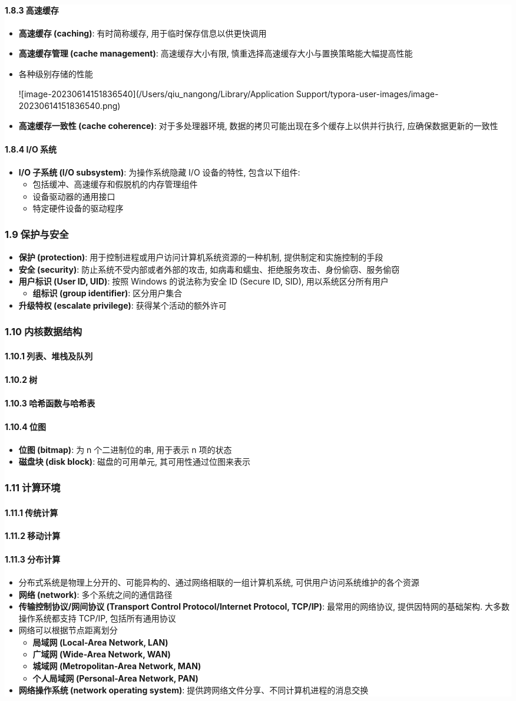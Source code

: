 #### 1.8.3 高速缓存

- **高速缓存 (caching)**: 有时简称缓存, 用于临时保存信息以供更快调用

- **高速缓存管理 (cache management)**: 高速缓存大小有限, 慎重选择高速缓存大小与置换策略能大幅提高性能

- 各种级别存储的性能

  ![image-20230614151836540](/Users/qiu_nangong/Library/Application Support/typora-user-images/image-20230614151836540.png)

- **高速缓存一致性 (cache coherence)**: 对于多处理器环境, 数据的拷贝可能出现在多个缓存上以供并行执行, 应确保数据更新的一致性

#### 1.8.4 I/O 系统

- **I/O 子系统 (I/O subsystem)**: 为操作系统隐藏 I/O 设备的特性, 包含以下组件:
  - 包括缓冲、高速缓存和假脱机的内存管理组件
  - 设备驱动器的通用接口
  - 特定硬件设备的驱动程序

### 1.9 保护与安全

- **保护 (protection)**: 用于控制进程或用户访问计算机系统资源的一种机制, 提供制定和实施控制的手段
- **安全 (security)**: 防止系统不受内部或者外部的攻击, 如病毒和蠕虫、拒绝服务攻击、身份偷窃、服务偷窃
- **用户标识 (User ID, UID)**: 按照 Windows 的说法称为安全 ID (Secure ID, SID), 用以系统区分所有用户
  - **组标识 (group identifier)**: 区分用户集合
- **升级特权 (escalate privilege)**: 获得某个活动的额外许可

### 1.10 内核数据结构

#### 1.10.1 列表、堆栈及队列

#### 1.10.2 树

#### 1.10.3 哈希函数与哈希表

#### 1.10.4 位图

- **位图 (bitmap)**: 为 n 个二进制位的串, 用于表示 n 项的状态
- **磁盘块 (disk block)**: 磁盘的可用单元, 其可用性通过位图来表示

### 1.11 计算环境

#### 1.11.1 传统计算

#### 1.11.2 移动计算

#### 1.11.3 分布计算

- 分布式系统是物理上分开的、可能异构的、通过网络相联的一组计算机系统, 可供用户访问系统维护的各个资源
- **网络 (network)**: 多个系统之间的通信路径
- **传输控制协议/网间协议 (Transport Control Protocol/Internet Protocol, TCP/IP)**: 最常用的网络协议, 提供因特网的基础架构. 大多数操作系统都支持 TCP/IP, 包括所有通用协议
- 网络可以根据节点距离划分
  - **局域网 (Local-Area Network, LAN)**
  - **广域网 (Wide-Area Network, WAN)**
  - **城域网 (Metropolitan-Area Network, MAN)**
  - **个人局域网 (Personal-Area Network, PAN)**
- **网络操作系统 (network operating system)**: 提供跨网络文件分享、不同计算机进程的消息交换
